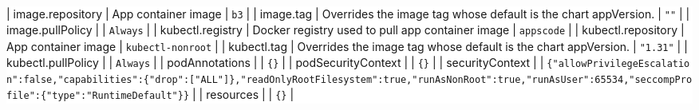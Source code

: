 | image.repository                                     | App container image                                                                                                                                                                                                                            | <code>b3</code>                                                                                                                                                                                                                      |
| image.tag                                            | Overrides the image tag whose default is the chart appVersion.                                                                                                                                                                                 | <code>""</code>                                                                                                                                                                                                                      |
| image.pullPolicy                                     |                                                                                                                                                                                                                                                | <code>Always</code>                                                                                                                                                                                                                  |
| kubectl.registry                                     | Docker registry used to pull app container image                                                                                                                                                                                               | <code>appscode</code>                                                                                                                                                                                                                |
| kubectl.repository                                   | App container image                                                                                                                                                                                                                            | <code>kubectl-nonroot</code>                                                                                                                                                                                                         |
| kubectl.tag                                          | Overrides the image tag whose default is the chart appVersion.                                                                                                                                                                                 | <code>"1.31"</code>                                                                                                                                                                                                                  |
| kubectl.pullPolicy                                   |                                                                                                                                                                                                                                                | <code>Always</code>                                                                                                                                                                                                                  |
| podAnnotations                                       |                                                                                                                                                                                                                                                | <code>{}</code>                                                                                                                                                                                                                      |
| podSecurityContext                                   |                                                                                                                                                                                                                                                | <code>{}</code>                                                                                                                                                                                                                      |
| securityContext                                      |                                                                                                                                                                                                                                                | <code>{"allowPrivilegeEscalation":false,"capabilities":{"drop":["ALL"]},"readOnlyRootFilesystem":true,"runAsNonRoot":true,"runAsUser":65534,"seccompProfile":{"type":"RuntimeDefault"}}</code>                                       |
| resources                                            |                                                                                                                                                                                                                                                | <code>{}</code>                                                                                                                                                                                                                      |